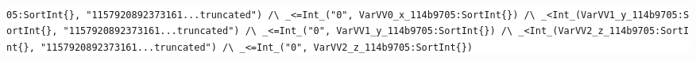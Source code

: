 ```
05:SortInt{}, "1157920892373161...truncated") /\ _<=Int_("0", VarVV0_x_114b9705:SortInt{}) /\ _<Int_(VarVV1_y_114b9705:SortInt{}, "1157920892373161...truncated") /\ _<=Int_("0", VarVV1_y_114b9705:SortInt{}) /\ _<Int_(VarVV2_z_114b9705:SortInt{}, "1157920892373161...truncated") /\ _<=Int_("0", VarVV2_z_114b9705:SortInt{})
```